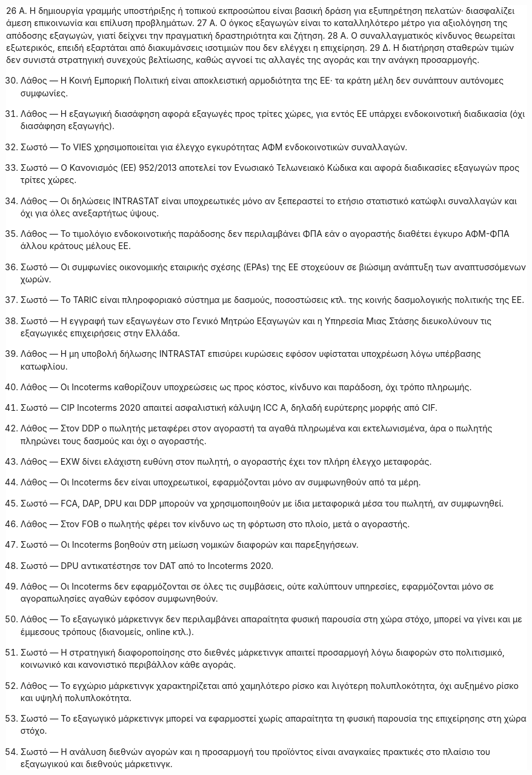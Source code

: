 26 Α. Η δημιουργία γραμμής υποστήριξης ή τοπικού εκπροσώπου είναι βασική δράση για εξυπηρέτηση πελατών· διασφαλίζει άμεση επικοινωνία και επίλυση προβλημάτων.
27 Α. Ο όγκος εξαγωγών είναι το καταλληλότερο μέτρο για αξιολόγηση της απόδοσης εξαγωγών, γιατί δείχνει την πραγματική δραστηριότητα και ζήτηση.
28 Α. Ο συναλλαγματικός κίνδυνος θεωρείται εξωτερικός, επειδή εξαρτάται από διακυμάνσεις ισοτιμιών που δεν ελέγχει η επιχείρηση.
29 Δ. Η διατήρηση σταθερών τιμών δεν συνιστά στρατηγική συνεχούς βελτίωσης, καθώς αγνοεί τις αλλαγές της αγοράς και την ανάγκη προσαρμογής.

30. Λάθος — Η Κοινή Εμπορική Πολιτική είναι αποκλειστική αρμοδιότητα της ΕΕ· τα κράτη μέλη δεν συνάπτουν αυτόνομες συμφωνίες.
31. Λάθος — Η εξαγωγική διασάφηση αφορά εξαγωγές προς τρίτες χώρες, για εντός ΕΕ υπάρχει ενδοκοινοτική διαδικασία (όχι διασάφηση εξαγωγής).
32. Σωστό — Το VIES χρησιμοποιείται για έλεγχο εγκυρότητας ΑΦΜ ενδοκοινοτικών συναλλαγών.
33. Σωστό — Ο Κανονισμός (ΕΕ) 952/2013 αποτελεί τον Ενωσιακό Τελωνειακό Κώδικα και αφορά διαδικασίες εξαγωγών προς τρίτες χώρες.
34. Λάθος — Οι δηλώσεις INTRASTAT είναι υποχρεωτικές μόνο αν ξεπεραστεί το ετήσιο στατιστικό κατώφλι συναλλαγών και όχι για όλες ανεξαρτήτως ύψους.
35. Λάθος — Το τιμολόγιο ενδοκοινοτικής παράδοσης δεν περιλαμβάνει ΦΠΑ εάν ο αγοραστής διαθέτει έγκυρο ΑΦΜ-ΦΠΑ άλλου κράτους μέλους ΕΕ.
36. Σωστό — Οι συμφωνίες οικονομικής εταιρικής σχέσης (EPAs) της ΕΕ στοχεύουν σε βιώσιμη ανάπτυξη των αναπτυσσόμενων χωρών.
37. Σωστό — Το TARIC είναι πληροφοριακό σύστημα με δασμούς, ποσοστώσεις κτλ. της κοινής δασμολογικής πολιτικής της ΕΕ.
38. Σωστό — Η εγγραφή των εξαγωγέων στο Γενικό Μητρώο Εξαγωγών και η Υπηρεσία Μιας Στάσης διευκολύνουν τις εξαγωγικές επιχειρήσεις στην Ελλάδα.
39. Λάθος — Η μη υποβολή δήλωσης INTRASTAT επισύρει κυρώσεις εφόσον υφίσταται υποχρέωση λόγω υπέρβασης κατωφλίου.

40. Λάθος — Οι Incoterms καθορίζουν υποχρεώσεις ως προς κόστος, κίνδυνο και παράδοση, όχι τρόπο πληρωμής.
41. Σωστό — CIP Incoterms 2020 απαιτεί ασφαλιστική κάλυψη ICC A, δηλαδή ευρύτερης μορφής από CIF.
42. Λάθος — Στον DDP ο πωλητής μεταφέρει στον αγοραστή τα αγαθά πληρωμένα και εκτελωνισμένα, άρα ο πωλητής πληρώνει τους δασμούς και όχι ο αγοραστής.
43. Λάθος — EXW δίνει ελάχιστη ευθύνη στον πωλητή, ο αγοραστής έχει τον πλήρη έλεγχο μεταφοράς.
44. Λάθος — Οι Incoterms δεν είναι υποχρεωτικοί, εφαρμόζονται μόνο αν συμφωνηθούν από τα μέρη.
45. Σωστό — FCA, DAP, DPU και DDP μπορούν να χρησιμοποιηθούν με ίδια μεταφορικά μέσα του πωλητή, αν συμφωνηθεί.
46. Λάθος — Στον FOB ο πωλητής φέρει τον κίνδυνο ως τη φόρτωση στο πλοίο, μετά ο αγοραστής.
47. Σωστό — Οι Incoterms βοηθούν στη μείωση νομικών διαφορών και παρεξηγήσεων.
48. Σωστό — DPU αντικατέστησε τον DAT από το Incoterms 2020.
49. Λάθος — Οι Incoterms δεν εφαρμόζονται σε όλες τις συμβάσεις, ούτε καλύπτουν υπηρεσίες, εφαρμόζονται μόνο σε αγοραπωλησίες αγαθών εφόσον συμφωνηθούν.



50. Λάθος — Το εξαγωγικό μάρκετινγκ δεν περιλαμβάνει απαραίτητα φυσική παρουσία στη χώρα στόχο, μπορεί να γίνει και με έμμεσους τρόπους (διανομείς, online κτλ.).
51. Σωστό — Η στρατηγική διαφοροποίησης στο διεθνές μάρκετινγκ απαιτεί προσαρμογή λόγω διαφορών στο πολιτισμικό, κοινωνικό και κανονιστικό περιβάλλον κάθε αγοράς.
52. Λάθος — Το εγχώριο μάρκετινγκ χαρακτηρίζεται από χαμηλότερο ρίσκο και λιγότερη πολυπλοκότητα, όχι αυξημένο ρίσκο και υψηλή πολυπλοκότητα.
53. Σωστό — Το εξαγωγικό μάρκετινγκ μπορεί να εφαρμοστεί χωρίς απαραίτητα τη φυσική παρουσία της επιχείρησης στη χώρα στόχο.
54. Σωστό — Η ανάλυση διεθνών αγορών και η προσαρμογή του προϊόντος είναι αναγκαίες πρακτικές στο πλαίσιο του εξαγωγικού και διεθνούς μάρκετινγκ.
